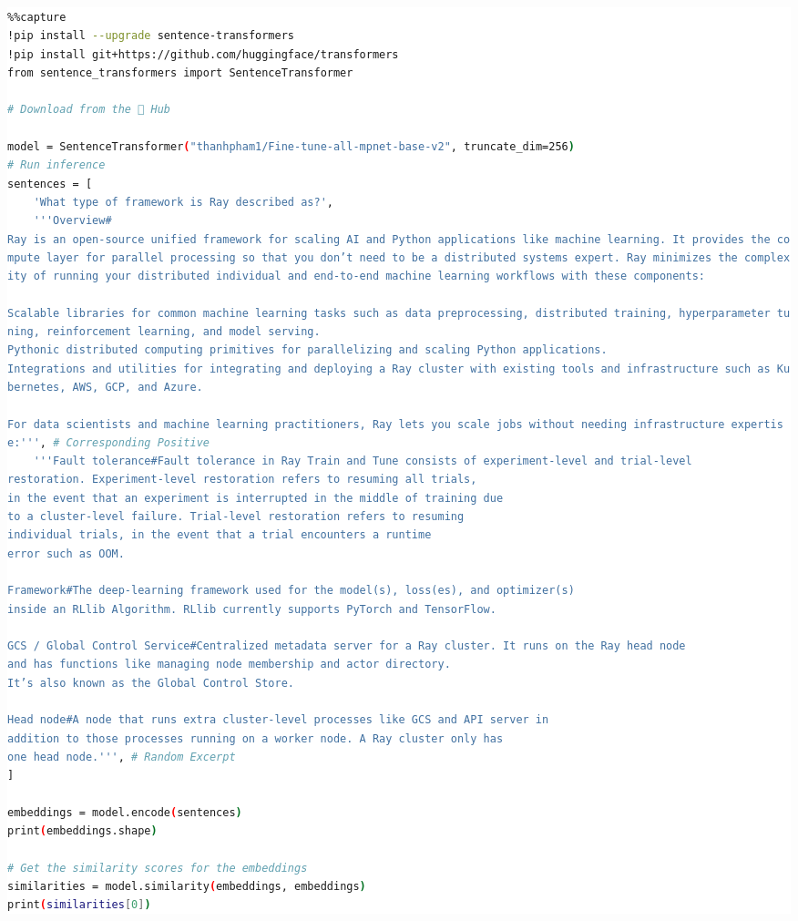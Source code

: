 ```bash
%%capture
!pip install --upgrade sentence-transformers
!pip install git+https://github.com/huggingface/transformers
from sentence_transformers import SentenceTransformer

# Download from the 🤗 Hub

model = SentenceTransformer("thanhpham1/Fine-tune-all-mpnet-base-v2", truncate_dim=256)
# Run inference
sentences = [
    'What type of framework is Ray described as?',
    '''Overview#
Ray is an open-source unified framework for scaling AI and Python applications like machine learning. It provides the compute layer for parallel processing so that you don’t need to be a distributed systems expert. Ray minimizes the complexity of running your distributed individual and end-to-end machine learning workflows with these components:

Scalable libraries for common machine learning tasks such as data preprocessing, distributed training, hyperparameter tuning, reinforcement learning, and model serving.
Pythonic distributed computing primitives for parallelizing and scaling Python applications.
Integrations and utilities for integrating and deploying a Ray cluster with existing tools and infrastructure such as Kubernetes, AWS, GCP, and Azure.

For data scientists and machine learning practitioners, Ray lets you scale jobs without needing infrastructure expertise:''', # Corresponding Positive
    '''Fault tolerance#Fault tolerance in Ray Train and Tune consists of experiment-level and trial-level
restoration. Experiment-level restoration refers to resuming all trials,
in the event that an experiment is interrupted in the middle of training due
to a cluster-level failure. Trial-level restoration refers to resuming
individual trials, in the event that a trial encounters a runtime
error such as OOM.

Framework#The deep-learning framework used for the model(s), loss(es), and optimizer(s)
inside an RLlib Algorithm. RLlib currently supports PyTorch and TensorFlow.

GCS / Global Control Service#Centralized metadata server for a Ray cluster. It runs on the Ray head node
and has functions like managing node membership and actor directory.
It’s also known as the Global Control Store.

Head node#A node that runs extra cluster-level processes like GCS and API server in
addition to those processes running on a worker node. A Ray cluster only has
one head node.''', # Random Excerpt
]

embeddings = model.encode(sentences)
print(embeddings.shape)

# Get the similarity scores for the embeddings
similarities = model.similarity(embeddings, embeddings)
print(similarities[0])
```
